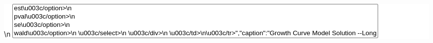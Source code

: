 <div style=\"width: 100%; display: none;\">\n      <select multiple=\"multiple\" style=\"width: 100%;\">\n        <option value=\"est\">est\u003c/option>\n        <option value=\"pval\">pval\u003c/option>\n        <option value=\"se\">se\u003c/option>\n        <option value=\"wald\">wald\u003c/option>\n      \u003c/select>\n    \u003c/div>\n  \u003c/td>\n\u003c/tr>","caption":"<caption>Growth Curve Model Solution --Long